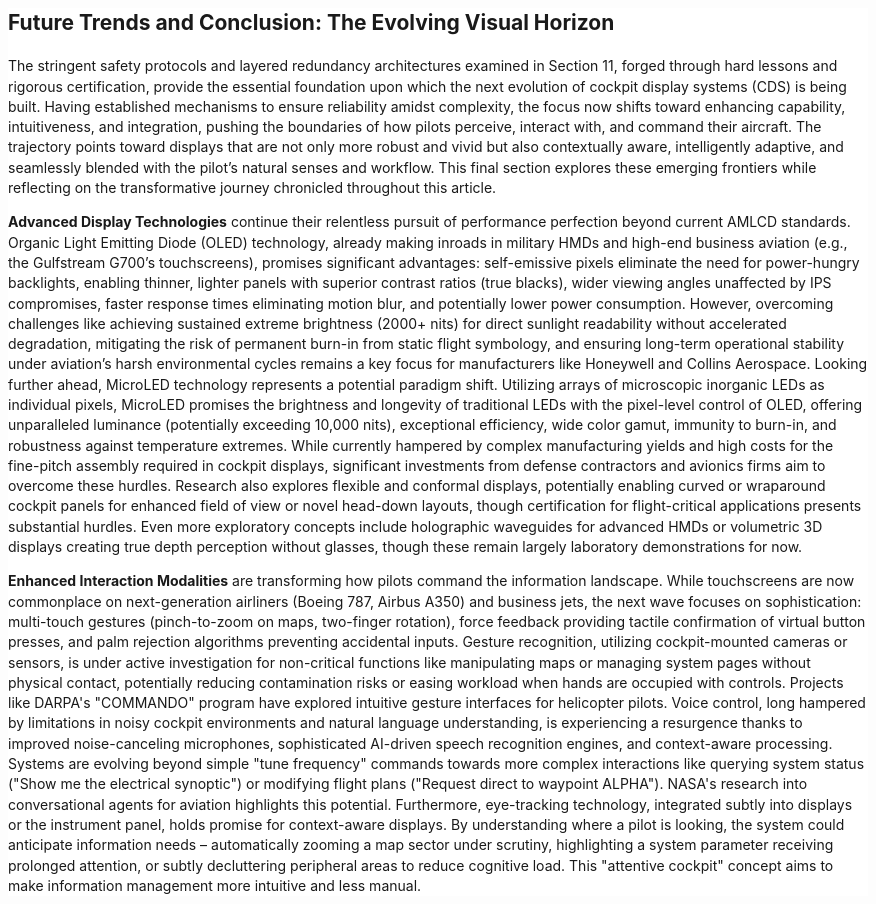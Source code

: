 ## Future Trends and Conclusion: The Evolving Visual Horizon

The stringent safety protocols and layered redundancy architectures examined in Section 11, forged through hard lessons and rigorous certification, provide the essential foundation upon which the next evolution of cockpit display systems (CDS) is being built. Having established mechanisms to ensure reliability amidst complexity, the focus now shifts toward enhancing capability, intuitiveness, and integration, pushing the boundaries of how pilots perceive, interact with, and command their aircraft. The trajectory points toward displays that are not only more robust and vivid but also contextually aware, intelligently adaptive, and seamlessly blended with the pilot’s natural senses and workflow. This final section explores these emerging frontiers while reflecting on the transformative journey chronicled throughout this article.

**Advanced Display Technologies** continue their relentless pursuit of performance perfection beyond current AMLCD standards. Organic Light Emitting Diode (OLED) technology, already making inroads in military HMDs and high-end business aviation (e.g., the Gulfstream G700’s touchscreens), promises significant advantages: self-emissive pixels eliminate the need for power-hungry backlights, enabling thinner, lighter panels with superior contrast ratios (true blacks), wider viewing angles unaffected by IPS compromises, faster response times eliminating motion blur, and potentially lower power consumption. However, overcoming challenges like achieving sustained extreme brightness (2000+ nits) for direct sunlight readability without accelerated degradation, mitigating the risk of permanent burn-in from static flight symbology, and ensuring long-term operational stability under aviation’s harsh environmental cycles remains a key focus for manufacturers like Honeywell and Collins Aerospace. Looking further ahead, MicroLED technology represents a potential paradigm shift. Utilizing arrays of microscopic inorganic LEDs as individual pixels, MicroLED promises the brightness and longevity of traditional LEDs with the pixel-level control of OLED, offering unparalleled luminance (potentially exceeding 10,000 nits), exceptional efficiency, wide color gamut, immunity to burn-in, and robustness against temperature extremes. While currently hampered by complex manufacturing yields and high costs for the fine-pitch assembly required in cockpit displays, significant investments from defense contractors and avionics firms aim to overcome these hurdles. Research also explores flexible and conformal displays, potentially enabling curved or wraparound cockpit panels for enhanced field of view or novel head-down layouts, though certification for flight-critical applications presents substantial hurdles. Even more exploratory concepts include holographic waveguides for advanced HMDs or volumetric 3D displays creating true depth perception without glasses, though these remain largely laboratory demonstrations for now.

**Enhanced Interaction Modalities** are transforming how pilots command the information landscape. While touchscreens are now commonplace on next-generation airliners (Boeing 787, Airbus A350) and business jets, the next wave focuses on sophistication: multi-touch gestures (pinch-to-zoom on maps, two-finger rotation), force feedback providing tactile confirmation of virtual button presses, and palm rejection algorithms preventing accidental inputs. Gesture recognition, utilizing cockpit-mounted cameras or sensors, is under active investigation for non-critical functions like manipulating maps or managing system pages without physical contact, potentially reducing contamination risks or easing workload when hands are occupied with controls. Projects like DARPA's "COMMANDO" program have explored intuitive gesture interfaces for helicopter pilots. Voice control, long hampered by limitations in noisy cockpit environments and natural language understanding, is experiencing a resurgence thanks to improved noise-canceling microphones, sophisticated AI-driven speech recognition engines, and context-aware processing. Systems are evolving beyond simple "tune frequency" commands towards more complex interactions like querying system status ("Show me the electrical synoptic") or modifying flight plans ("Request direct to waypoint ALPHA"). NASA's research into conversational agents for aviation highlights this potential. Furthermore, eye-tracking technology, integrated subtly into displays or the instrument panel, holds promise for context-aware displays. By understanding where a pilot is looking, the system could anticipate information needs – automatically zooming a map sector under scrutiny, highlighting a system parameter receiving prolonged attention, or subtly decluttering peripheral areas to reduce cognitive load. This "attentive cockpit" concept aims to make information management more intuitive and less manual.
